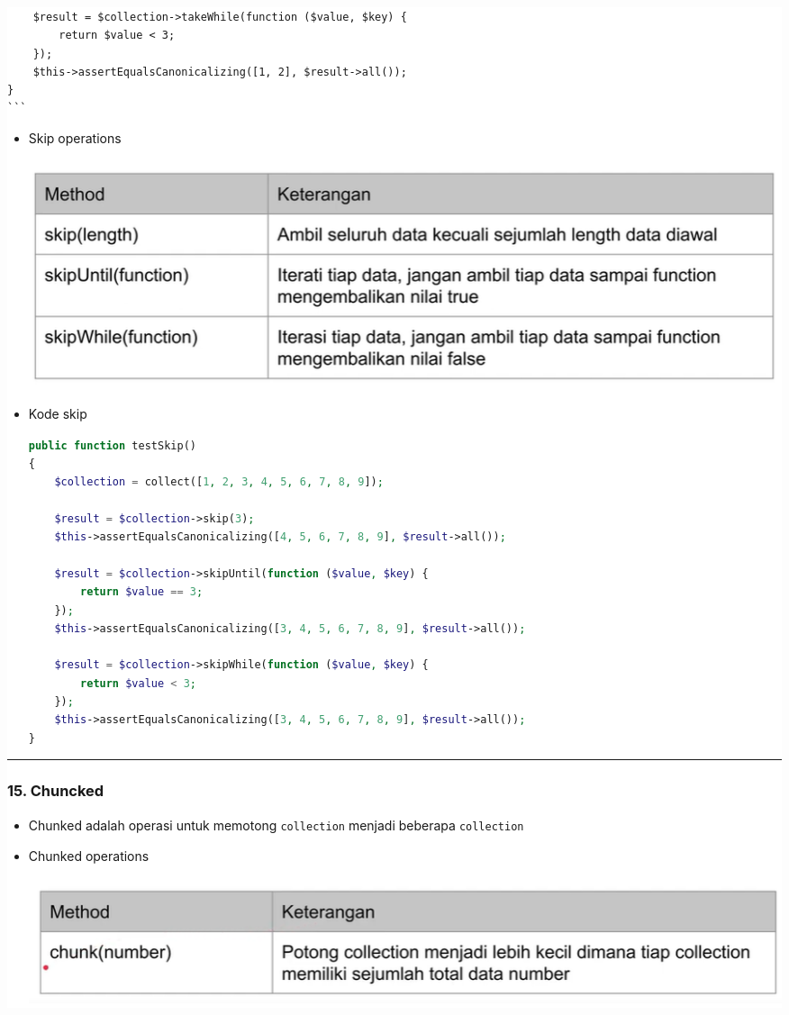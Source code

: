         $result = $collection->takeWhile(function ($value, $key) {
            return $value < 3;
        });
        $this->assertEqualsCanonicalizing([1, 2], $result->all());
    }
    ```

-   Skip operations

    ![skip](img/skip.png)

-   Kode skip

    ```PHP
    public function testSkip()
    {
        $collection = collect([1, 2, 3, 4, 5, 6, 7, 8, 9]);

        $result = $collection->skip(3);
        $this->assertEqualsCanonicalizing([4, 5, 6, 7, 8, 9], $result->all());

        $result = $collection->skipUntil(function ($value, $key) {
            return $value == 3;
        });
        $this->assertEqualsCanonicalizing([3, 4, 5, 6, 7, 8, 9], $result->all());

        $result = $collection->skipWhile(function ($value, $key) {
            return $value < 3;
        });
        $this->assertEqualsCanonicalizing([3, 4, 5, 6, 7, 8, 9], $result->all());
    }
    ```

---

### 15. Chuncked

-   Chunked adalah operasi untuk memotong `collection` menjadi beberapa `collection`

-   Chunked operations

    ![chunked](img/chunked.png)
